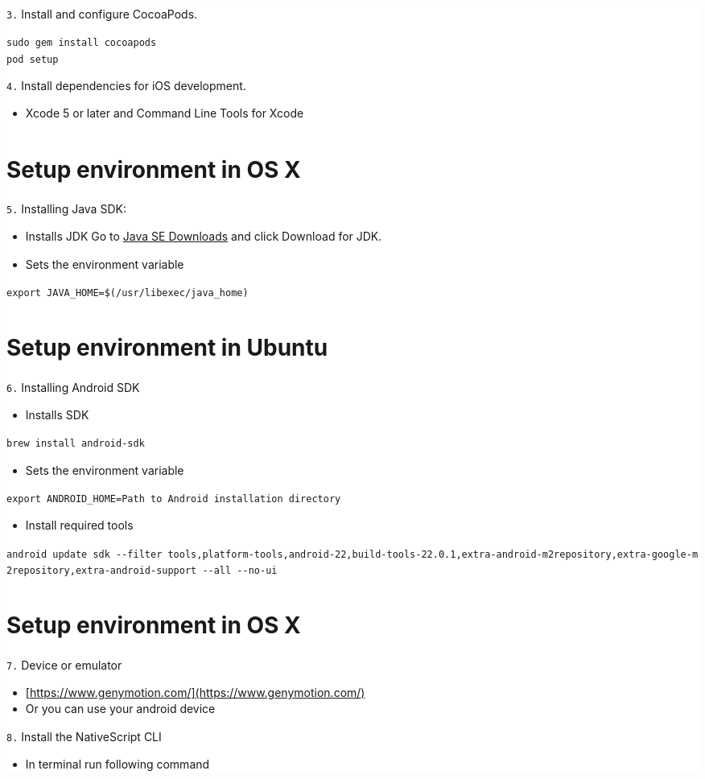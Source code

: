
`3.` Install and configure CocoaPods.

```
sudo gem install cocoapods
pod setup
```

`4.` Install dependencies for iOS development.
- Xcode 5 or later and Command Line Tools for Xcode


# Setup environment in OS X
`5.` Installing Java SDK:
- Installs JDK
Go to [Java SE Downloads](http://www.oracle.com/technetwork/java/javase/downloads/index.html) and click Download for JDK.

- Sets the environment variable

```
export JAVA_HOME=$(/usr/libexec/java_home)
```



# Setup environment in Ubuntu

`6.` Installing Android SDK
- Installs SDK

```
brew install android-sdk
```

- Sets the environment variable

```
export ANDROID_HOME=Path to Android installation directory
```

- Install required tools

```
android update sdk --filter tools,platform-tools,android-22,build-tools-22.0.1,extra-android-m2repository,extra-google-m2repository,extra-android-support --all --no-ui
```


# Setup environment in OS X
`7.` Device or emulator

- [https://www.genymotion.com/](https://www.genymotion.com/)
- Or you can use your android device

`8.` Install the NativeScript CLI

- In terminal run following command
